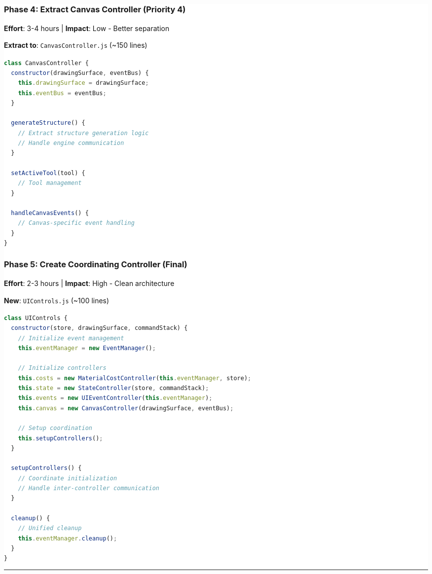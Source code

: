 ### Phase 4: Extract Canvas Controller (Priority 4)
**Effort**: 3-4 hours | **Impact**: Low - Better separation

**Extract to**: `CanvasController.js` (~150 lines)
```javascript
class CanvasController {
  constructor(drawingSurface, eventBus) {
    this.drawingSurface = drawingSurface;
    this.eventBus = eventBus;
  }
  
  generateStructure() {
    // Extract structure generation logic
    // Handle engine communication
  }
  
  setActiveTool(tool) {
    // Tool management
  }
  
  handleCanvasEvents() {
    // Canvas-specific event handling
  }
}
```

### Phase 5: Create Coordinating Controller (Final)
**Effort**: 2-3 hours | **Impact**: High - Clean architecture

**New**: `UIControls.js` (~100 lines)
```javascript
class UIControls {
  constructor(store, drawingSurface, commandStack) {
    // Initialize event management
    this.eventManager = new EventManager();
    
    // Initialize controllers
    this.costs = new MaterialCostController(this.eventManager, store);
    this.state = new StateController(store, commandStack);
    this.events = new UIEventController(this.eventManager);
    this.canvas = new CanvasController(drawingSurface, eventBus);
    
    // Setup coordination
    this.setupControllers();
  }
  
  setupControllers() {
    // Coordinate initialization
    // Handle inter-controller communication
  }
  
  cleanup() {
    // Unified cleanup
    this.eventManager.cleanup();
  }
}
```

---